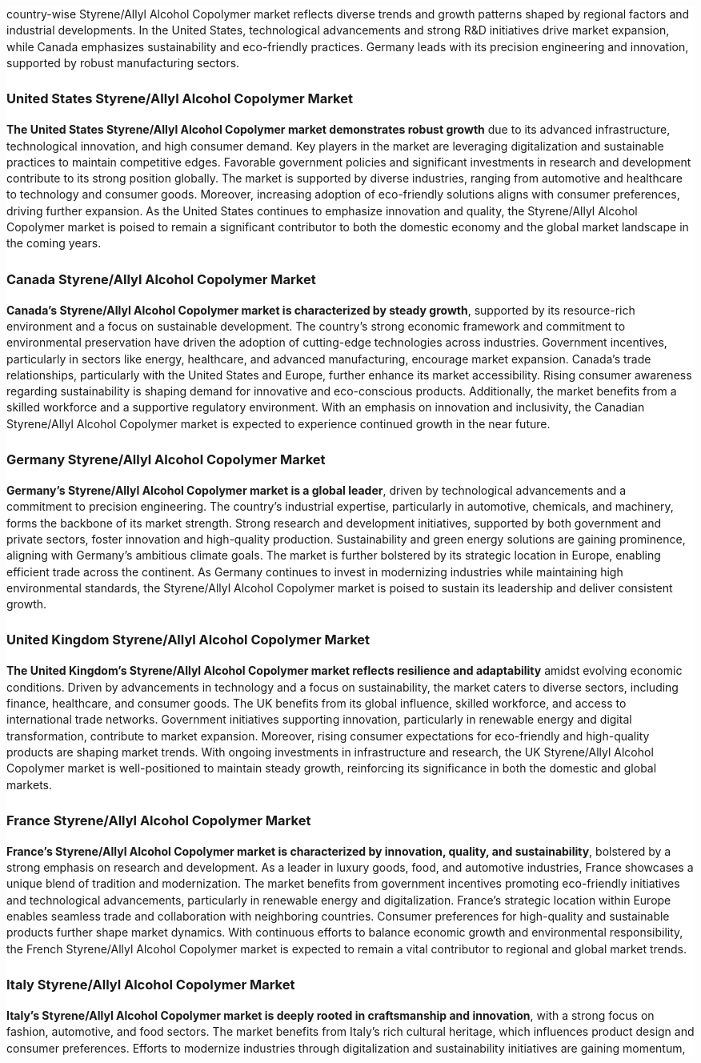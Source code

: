 country-wise Styrene/Allyl Alcohol Copolymer market reflects diverse trends and growth patterns shaped by regional factors and industrial developments. In the United States, technological advancements and strong R&amp;D initiatives drive market expansion, while Canada emphasizes sustainability and eco-friendly practices. Germany leads with its precision engineering and innovation, supported by robust manufacturing sectors.</span></em></p></blockquote><h3><strong>United States Styrene/Allyl Alcohol Copolymer Market</strong></h3><p><strong>The United States Styrene/Allyl Alcohol Copolymer market demonstrates robust growth</strong> due to its advanced infrastructure, technological innovation, and high consumer demand. Key players in the market are leveraging digitalization and sustainable practices to maintain competitive edges. Favorable government policies and significant investments in research and development contribute to its strong position globally. The market is supported by diverse industries, ranging from automotive and healthcare to technology and consumer goods. Moreover, increasing adoption of eco-friendly solutions aligns with consumer preferences, driving further expansion. As the United States continues to emphasize innovation and quality, the Styrene/Allyl Alcohol Copolymer market is poised to remain a significant contributor to both the domestic economy and the global market landscape in the coming years.</p><h3><strong>Canada Styrene/Allyl Alcohol Copolymer Market</strong></h3><p><strong>Canada&rsquo;s Styrene/Allyl Alcohol Copolymer market is characterized by steady growth</strong>, supported by its resource-rich environment and a focus on sustainable development. The country&rsquo;s strong economic framework and commitment to environmental preservation have driven the adoption of cutting-edge technologies across industries. Government incentives, particularly in sectors like energy, healthcare, and advanced manufacturing, encourage market expansion. Canada&rsquo;s trade relationships, particularly with the United States and Europe, further enhance its market accessibility. Rising consumer awareness regarding sustainability is shaping demand for innovative and eco-conscious products. Additionally, the market benefits from a skilled workforce and a supportive regulatory environment. With an emphasis on innovation and inclusivity, the Canadian Styrene/Allyl Alcohol Copolymer market is expected to experience continued growth in the near future.</p><h3><strong>Germany Styrene/Allyl Alcohol Copolymer Market</strong></h3><p><strong>Germany&rsquo;s Styrene/Allyl Alcohol Copolymer market is a global leader</strong>, driven by technological advancements and a commitment to precision engineering. The country&rsquo;s industrial expertise, particularly in automotive, chemicals, and machinery, forms the backbone of its market strength. Strong research and development initiatives, supported by both government and private sectors, foster innovation and high-quality production. Sustainability and green energy solutions are gaining prominence, aligning with Germany&rsquo;s ambitious climate goals. The market is further bolstered by its strategic location in Europe, enabling efficient trade across the continent. As Germany continues to invest in modernizing industries while maintaining high environmental standards, the Styrene/Allyl Alcohol Copolymer market is poised to sustain its leadership and deliver consistent growth.</p><h3><strong>United Kingdom Styrene/Allyl Alcohol Copolymer Market</strong></h3><p><strong>The United Kingdom&rsquo;s Styrene/Allyl Alcohol Copolymer market reflects resilience and adaptability</strong> amidst evolving economic conditions. Driven by advancements in technology and a focus on sustainability, the market caters to diverse sectors, including finance, healthcare, and consumer goods. The UK benefits from its global influence, skilled workforce, and access to international trade networks. Government initiatives supporting innovation, particularly in renewable energy and digital transformation, contribute to market expansion. Moreover, rising consumer expectations for eco-friendly and high-quality products are shaping market trends. With ongoing investments in infrastructure and research, the UK Styrene/Allyl Alcohol Copolymer market is well-positioned to maintain steady growth, reinforcing its significance in both the domestic and global markets.</p><h3><strong>France Styrene/Allyl Alcohol Copolymer Market</strong></h3><p><strong>France&rsquo;s Styrene/Allyl Alcohol Copolymer market is characterized by innovation, quality, and sustainability</strong>, bolstered by a strong emphasis on research and development. As a leader in luxury goods, food, and automotive industries, France showcases a unique blend of tradition and modernization. The market benefits from government incentives promoting eco-friendly initiatives and technological advancements, particularly in renewable energy and digitalization. France&rsquo;s strategic location within Europe enables seamless trade and collaboration with neighboring countries. Consumer preferences for high-quality and sustainable products further shape market dynamics. With continuous efforts to balance economic growth and environmental responsibility, the French Styrene/Allyl Alcohol Copolymer market is expected to remain a vital contributor to regional and global market trends.</p><h3><strong>Italy Styrene/Allyl Alcohol Copolymer Market</strong></h3><p><strong>Italy&rsquo;s Styrene/Allyl Alcohol Copolymer market is deeply rooted in craftsmanship and innovation</strong>, with a strong focus on fashion, automotive, and food sectors. The market benefits from Italy&rsquo;s rich cultural heritage, which influences product design and consumer preferences. Efforts to modernize industries through digitalization and sustainability initiatives are gaining momentum,